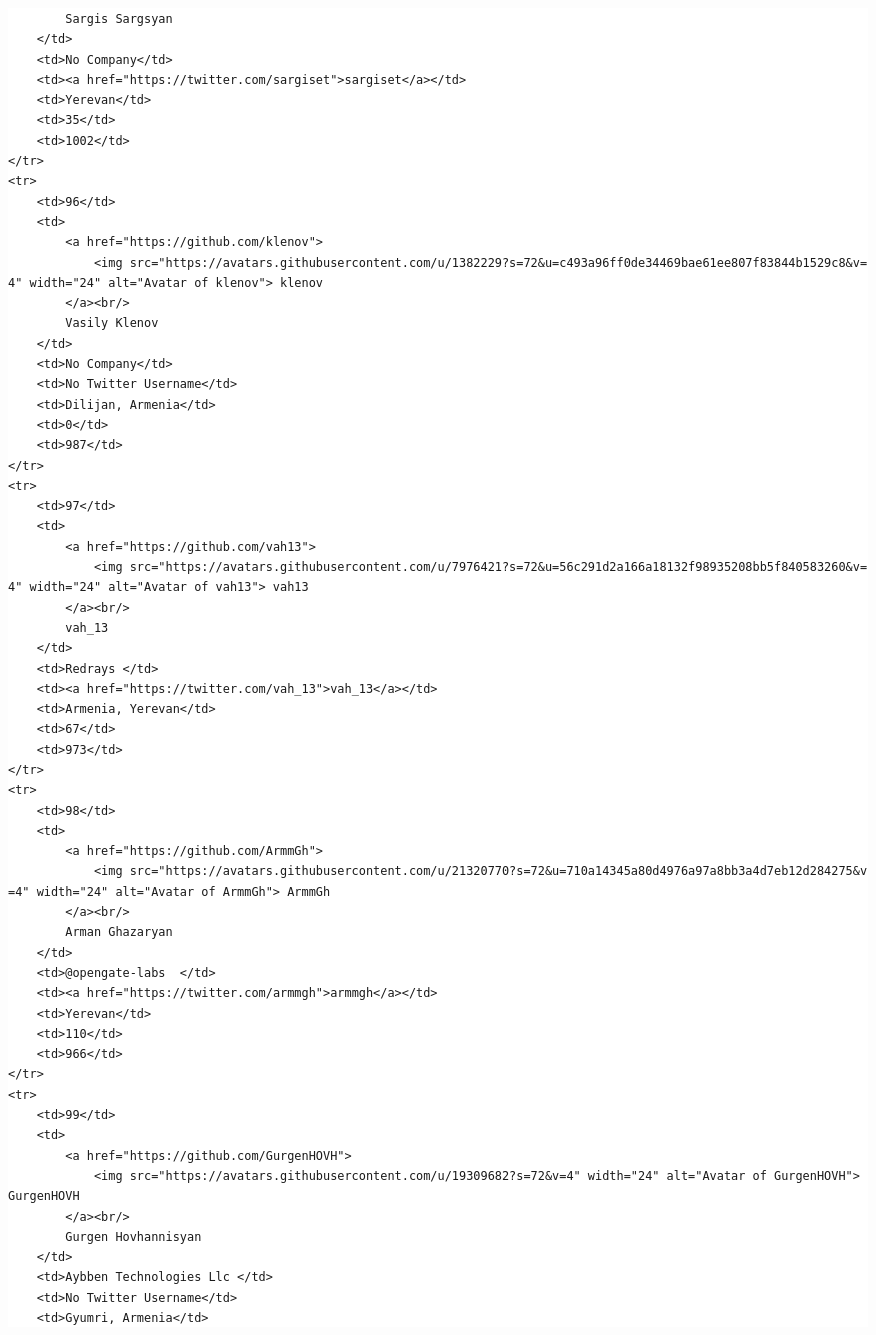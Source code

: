 			Sargis Sargsyan
		</td>
		<td>No Company</td>
		<td><a href="https://twitter.com/sargiset">sargiset</a></td>
		<td>Yerevan</td>
		<td>35</td>
		<td>1002</td>
	</tr>
	<tr>
		<td>96</td>
		<td>
			<a href="https://github.com/klenov">
				<img src="https://avatars.githubusercontent.com/u/1382229?s=72&u=c493a96ff0de34469bae61ee807f83844b1529c8&v=4" width="24" alt="Avatar of klenov"> klenov
			</a><br/>
			Vasily Klenov
		</td>
		<td>No Company</td>
		<td>No Twitter Username</td>
		<td>Dilijan, Armenia</td>
		<td>0</td>
		<td>987</td>
	</tr>
	<tr>
		<td>97</td>
		<td>
			<a href="https://github.com/vah13">
				<img src="https://avatars.githubusercontent.com/u/7976421?s=72&u=56c291d2a166a18132f98935208bb5f840583260&v=4" width="24" alt="Avatar of vah13"> vah13
			</a><br/>
			vah_13
		</td>
		<td>Redrays </td>
		<td><a href="https://twitter.com/vah_13">vah_13</a></td>
		<td>Armenia, Yerevan</td>
		<td>67</td>
		<td>973</td>
	</tr>
	<tr>
		<td>98</td>
		<td>
			<a href="https://github.com/ArmmGh">
				<img src="https://avatars.githubusercontent.com/u/21320770?s=72&u=710a14345a80d4976a97a8bb3a4d7eb12d284275&v=4" width="24" alt="Avatar of ArmmGh"> ArmmGh
			</a><br/>
			Arman Ghazaryan
		</td>
		<td>@opengate-labs  </td>
		<td><a href="https://twitter.com/armmgh">armmgh</a></td>
		<td>Yerevan</td>
		<td>110</td>
		<td>966</td>
	</tr>
	<tr>
		<td>99</td>
		<td>
			<a href="https://github.com/GurgenHOVH">
				<img src="https://avatars.githubusercontent.com/u/19309682?s=72&v=4" width="24" alt="Avatar of GurgenHOVH"> GurgenHOVH
			</a><br/>
			Gurgen Hovhannisyan
		</td>
		<td>Aybben Technologies Llc </td>
		<td>No Twitter Username</td>
		<td>Gyumri, Armenia</td>